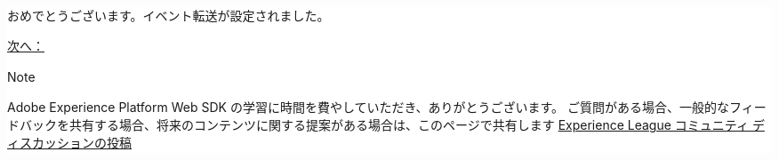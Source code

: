 おめでとうございます。イベント転送が設定されました。

[次へ： ](conclusion.md)

>[!NOTE]
>
>Adobe Experience Platform Web SDK の学習に時間を費やしていただき、ありがとうございます。 ご質問がある場合、一般的なフィードバックを共有する場合、将来のコンテンツに関する提案がある場合は、このページで共有します [Experience League コミュニティ ディスカッションの投稿](https://experienceleaguecommunities.adobe.com/t5/adobe-experience-platform-launch/tutorial-discussion-implement-adobe-experience-cloud-with-web/td-p/444996)